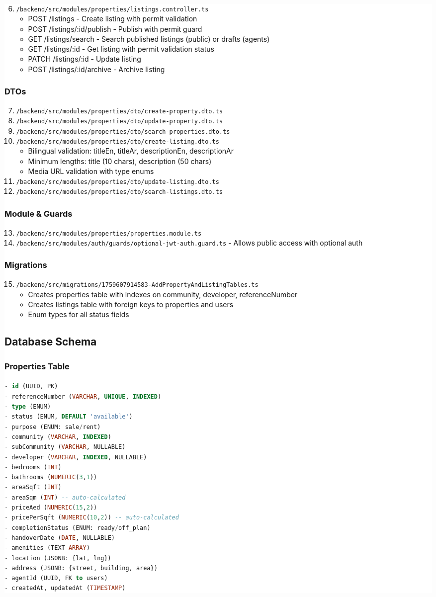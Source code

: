 6. `/backend/src/modules/properties/listings.controller.ts`
   - POST /listings - Create listing with permit validation
   - POST /listings/:id/publish - Publish with permit guard
   - GET /listings/search - Search published listings (public) or drafts (agents)
   - GET /listings/:id - Get listing with permit validation status
   - PATCH /listings/:id - Update listing
   - POST /listings/:id/archive - Archive listing

### DTOs
7. `/backend/src/modules/properties/dto/create-property.dto.ts`
8. `/backend/src/modules/properties/dto/update-property.dto.ts`
9. `/backend/src/modules/properties/dto/search-properties.dto.ts`
10. `/backend/src/modules/properties/dto/create-listing.dto.ts`
    - Bilingual validation: titleEn, titleAr, descriptionEn, descriptionAr
    - Minimum lengths: title (10 chars), description (50 chars)
    - Media URL validation with type enums
11. `/backend/src/modules/properties/dto/update-listing.dto.ts`
12. `/backend/src/modules/properties/dto/search-listings.dto.ts`

### Module & Guards
13. `/backend/src/modules/properties/properties.module.ts`
14. `/backend/src/modules/auth/guards/optional-jwt-auth.guard.ts` - Allows public access with optional auth

### Migrations
15. `/backend/src/migrations/1759607914583-AddPropertyAndListingTables.ts`
    - Creates properties table with indexes on community, developer, referenceNumber
    - Creates listings table with foreign keys to properties and users
    - Enum types for all status fields

## Database Schema

### Properties Table
```sql
- id (UUID, PK)
- referenceNumber (VARCHAR, UNIQUE, INDEXED)
- type (ENUM)
- status (ENUM, DEFAULT 'available')
- purpose (ENUM: sale/rent)
- community (VARCHAR, INDEXED)
- subCommunity (VARCHAR, NULLABLE)
- developer (VARCHAR, INDEXED, NULLABLE)
- bedrooms (INT)
- bathrooms (NUMERIC(3,1))
- areaSqft (INT)
- areaSqm (INT) -- auto-calculated
- priceAed (NUMERIC(15,2))
- pricePerSqft (NUMERIC(10,2)) -- auto-calculated
- completionStatus (ENUM: ready/off_plan)
- handoverDate (DATE, NULLABLE)
- amenities (TEXT ARRAY)
- location (JSONB: {lat, lng})
- address (JSONB: {street, building, area})
- agentId (UUID, FK to users)
- createdAt, updatedAt (TIMESTAMP)
```
